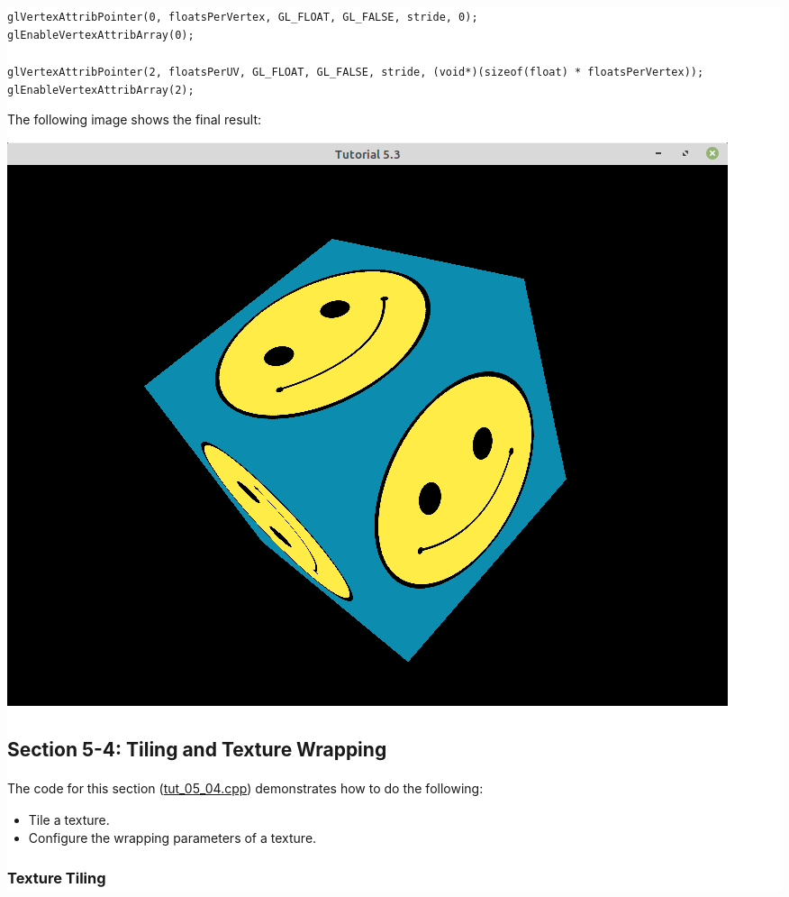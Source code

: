 ```
glVertexAttribPointer(0, floatsPerVertex, GL_FLOAT, GL_FALSE, stride, 0);
glEnableVertexAttribArray(0);

glVertexAttribPointer(2, floatsPerUV, GL_FLOAT, GL_FALSE, stride, (void*)(sizeof(float) * floatsPerVertex));
glEnableVertexAttribArray(2);
```

The following image shows the final result:

![A textured cube created using OpenGL. The cube is tilted so three sides are visible, all of which have the same texture applied. The texutre is a simple yellow smiley face against a light blue background.](./happy_on_cube.png)


## Section 5-4: Tiling and Texture Wrapping

The code for this section ([tut_05_04.cpp](./tut_05_04.cpp)) demonstrates how to do the following:

* Tile a texture.
* Configure the wrapping parameters of a texture.

### Texture Tiling
